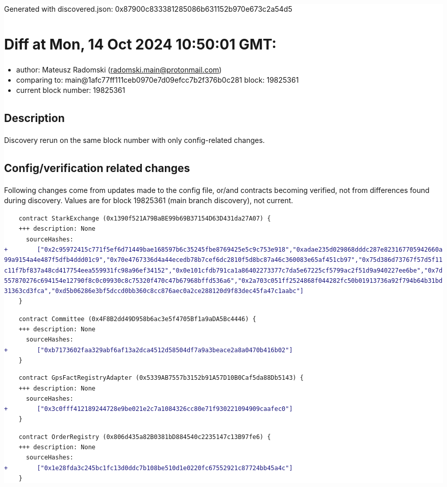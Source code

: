 Generated with discovered.json: 0x87900c833381285086b631152b970e673c2a54d5

# Diff at Mon, 14 Oct 2024 10:50:01 GMT:

- author: Mateusz Radomski (<radomski.main@protonmail.com>)
- comparing to: main@1afc77ff111ceb0970e7d09efcc7b2f376b0c281 block: 19825361
- current block number: 19825361

## Description

Discovery rerun on the same block number with only config-related changes.

## Config/verification related changes

Following changes come from updates made to the config file,
or/and contracts becoming verified, not from differences found during
discovery. Values are for block 19825361 (main branch discovery), not current.

```diff
    contract StarkExchange (0x1390f521A79BaBE99b69B37154D63D431da27A07) {
    +++ description: None
      sourceHashes:
+        ["0x2c95972415c771f5ef6d71449bae168597b6c35245fbe8769425e5c9c753e918","0xadae235d029868dddc287e823167705942660a99a9154a4e487f5dfb4ddd01c9","0x70e4767336d4a44ecedb78b7cef6dc2810f5d8bc87a46c360083e65af451cb97","0x75d386d73767f57d5f11c11f7bf837a48cd417754eea559931fc98a96ef34152","0x0e101cfdb791ca1a86402273377c7da5e67225cf5799ac2f51d9a940227ee6be","0x7d557870276c694154e12790f8c0c09930c8c75320f470c47b67968bffd536a6","0x2a703c051ff2524868f044282fc50b01913736a92f794b64b31bd31363cd3fca","0xd5b06286e3bf5dccd0bb360c8cc876aec0a2ce288120d9f83dec45fa47c1aabc"]
    }
```

```diff
    contract Committee (0x4F8B2dd49D958b6ac3e5f4705Bf1a9aDA5Bc4446) {
    +++ description: None
      sourceHashes:
+        ["0xb7173602faa329abf6af13a2dca4512d58504df7a9a3beace2a8a0470b416b02"]
    }
```

```diff
    contract GpsFactRegistryAdapter (0x5339AB7557b3152b91A57D10B0Caf5da88Db5143) {
    +++ description: None
      sourceHashes:
+        ["0x3c0fff412189244728e9be021e2c7a1084326cc80e71f930221094909caafec0"]
    }
```

```diff
    contract OrderRegistry (0x806d435a82B0381bD884540c2235147c13B97fe6) {
    +++ description: None
      sourceHashes:
+        ["0x1e28fda3c245bc1fc13d0ddc7b108be510d1e0220fc67552921c87724bb45a4c"]
    }
```

